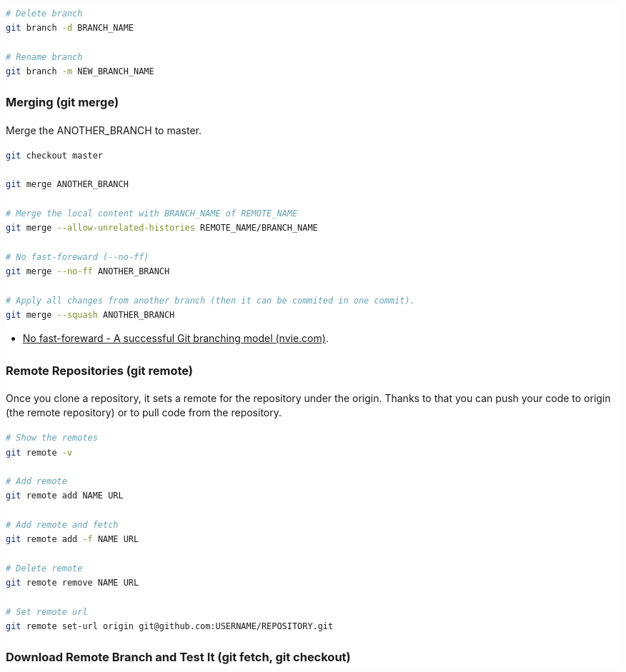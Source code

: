 ```sh
# Delete branch
git branch -d BRANCH_NAME

# Rename branch
git branch -m NEW_BRANCH_NAME
```

### Merging (git merge)

Merge the ANOTHER_BRANCH to master.

```sh
git checkout master

git merge ANOTHER_BRANCH

# Merge the local content with BRANCH_NAME of REMOTE_NAME
git merge --allow-unrelated-histories REMOTE_NAME/BRANCH_NAME

# No fast-foreward (--no-ff)
git merge --no-ff ANOTHER_BRANCH

# Apply all changes from another branch (then it can be commited in one commit).
git merge --squash ANOTHER_BRANCH
```

* [No fast-foreward - A successful Git branching model (nvie.com)](https://nvie.com/posts/a-successful-git-branching-model/).

### Remote Repositories (git remote)

Once you clone a repository, it sets a remote for the repository under the origin.
Thanks to that you can push your code to origin (the remote repository) or to pull code from the repository.

```sh
# Show the remotes
git remote -v

# Add remote
git remote add NAME URL

# Add remote and fetch
git remote add -f NAME URL

# Delete remote
git remote remove NAME URL

# Set remote url
git remote set-url origin git@github.com:USERNAME/REPOSITORY.git
```

### Download Remote Branch and Test It (git fetch, git checkout)
